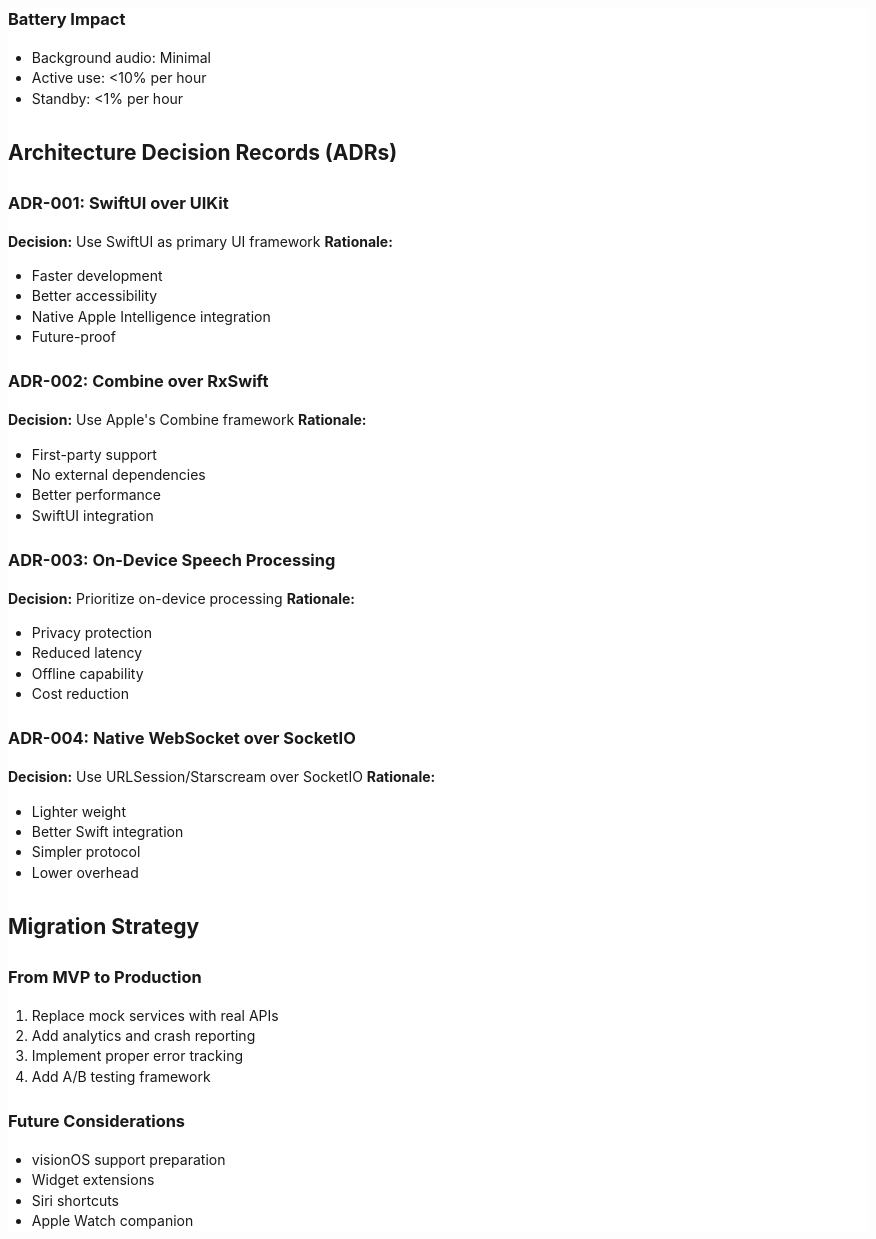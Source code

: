 ### Battery Impact
- Background audio: Minimal
- Active use: <10% per hour
- Standby: <1% per hour

## Architecture Decision Records (ADRs)

### ADR-001: SwiftUI over UIKit
**Decision:** Use SwiftUI as primary UI framework
**Rationale:** 
- Faster development
- Better accessibility
- Native Apple Intelligence integration
- Future-proof

### ADR-002: Combine over RxSwift
**Decision:** Use Apple's Combine framework
**Rationale:**
- First-party support
- No external dependencies
- Better performance
- SwiftUI integration

### ADR-003: On-Device Speech Processing
**Decision:** Prioritize on-device processing
**Rationale:**
- Privacy protection
- Reduced latency
- Offline capability
- Cost reduction

### ADR-004: Native WebSocket over SocketIO
**Decision:** Use URLSession/Starscream over SocketIO
**Rationale:**
- Lighter weight
- Better Swift integration
- Simpler protocol
- Lower overhead

## Migration Strategy

### From MVP to Production
1. Replace mock services with real APIs
2. Add analytics and crash reporting
3. Implement proper error tracking
4. Add A/B testing framework

### Future Considerations
- visionOS support preparation
- Widget extensions
- Siri shortcuts
- Apple Watch companion